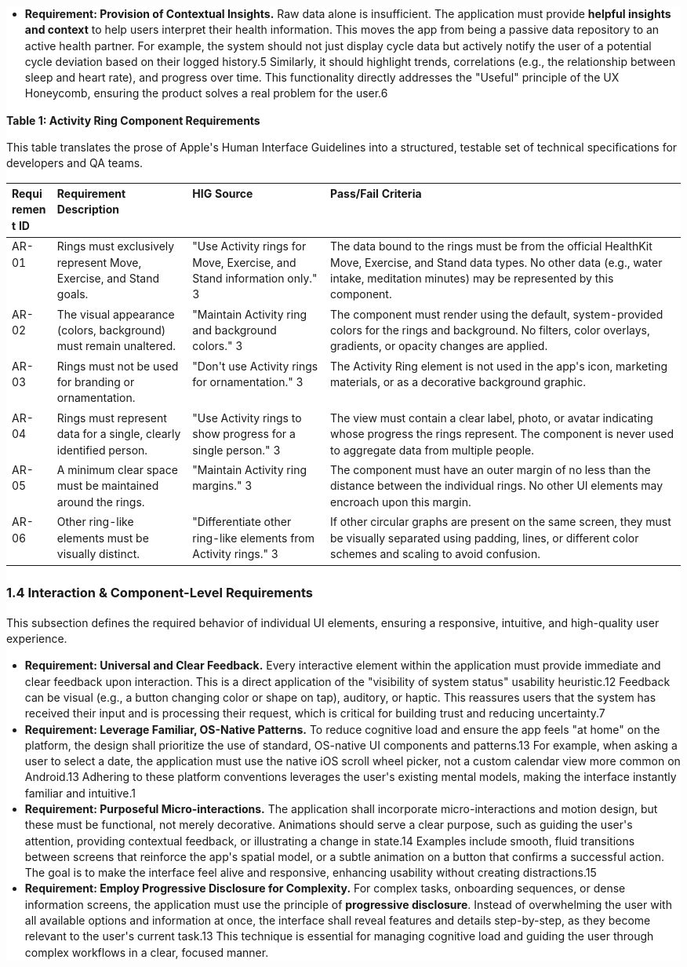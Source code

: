 * **Requirement: Provision of Contextual Insights.** Raw data alone is insufficient. The application must provide **helpful insights and context** to help users interpret their health information. This moves the app from being a passive data repository to an active health partner. For example, the system should not just display cycle data but actively notify the user of a potential cycle deviation based on their logged history.5 Similarly, it should highlight trends, correlations (e.g., the relationship between sleep and heart rate), and progress over time. This functionality directly addresses the "Useful" principle of the UX Honeycomb, ensuring the product solves a real problem for the user.6

**Table 1: Activity Ring Component Requirements**

This table translates the prose of Apple's Human Interface Guidelines into a structured, testable set of technical specifications for developers and QA teams.

| Requirement ID | Requirement Description | HIG Source | Pass/Fail Criteria |
| :---- | :---- | :---- | :---- |
| AR-01 | Rings must exclusively represent Move, Exercise, and Stand goals. | "Use Activity rings for Move, Exercise, and Stand information only." 3 | The data bound to the rings must be from the official HealthKit Move, Exercise, and Stand data types. No other data (e.g., water intake, meditation minutes) may be represented by this component. |
| AR-02 | The visual appearance (colors, background) must remain unaltered. | "Maintain Activity ring and background colors." 3 | The component must render using the default, system-provided colors for the rings and background. No filters, color overlays, gradients, or opacity changes are applied. |
| AR-03 | Rings must not be used for branding or ornamentation. | "Don't use Activity rings for ornamentation." 3 | The Activity Ring element is not used in the app's icon, marketing materials, or as a decorative background graphic. |
| AR-04 | Rings must represent data for a single, clearly identified person. | "Use Activity rings to show progress for a single person." 3 | The view must contain a clear label, photo, or avatar indicating whose progress the rings represent. The component is never used to aggregate data from multiple people. |
| AR-05 | A minimum clear space must be maintained around the rings. | "Maintain Activity ring margins." 3 | The component must have an outer margin of no less than the distance between the individual rings. No other UI elements may encroach upon this margin. |
| AR-06 | Other ring-like elements must be visually distinct. | "Differentiate other ring-like elements from Activity rings." 3 | If other circular graphs are present on the same screen, they must be visually separated using padding, lines, or different color schemes and scaling to avoid confusion. |

### **1.4 Interaction & Component-Level Requirements**

This subsection defines the required behavior of individual UI elements, ensuring a responsive, intuitive, and high-quality user experience.

* **Requirement: Universal and Clear Feedback.** Every interactive element within the application must provide immediate and clear feedback upon interaction. This is a direct application of the "visibility of system status" usability heuristic.12 Feedback can be visual (e.g., a button changing color or shape on tap), auditory, or haptic. This reassures users that the system has received their input and is processing their request, which is critical for building trust and reducing uncertainty.7  
* **Requirement: Leverage Familiar, OS-Native Patterns.** To reduce cognitive load and ensure the app feels "at home" on the platform, the design shall prioritize the use of standard, OS-native UI components and patterns.13 For example, when asking a user to select a date, the application must use the native iOS scroll wheel picker, not a custom calendar view more common on Android.13 Adhering to these platform conventions leverages the user's existing mental models, making the interface instantly familiar and intuitive.1  
* **Requirement: Purposeful Micro-interactions.** The application shall incorporate micro-interactions and motion design, but these must be functional, not merely decorative. Animations should serve a clear purpose, such as guiding the user's attention, providing contextual feedback, or illustrating a change in state.14 Examples include smooth, fluid transitions between screens that reinforce the app's spatial model, or a subtle animation on a button that confirms a successful action. The goal is to make the interface feel alive and responsive, enhancing usability without creating distractions.15  
* **Requirement: Employ Progressive Disclosure for Complexity.** For complex tasks, onboarding sequences, or dense information screens, the application must use the principle of **progressive disclosure**. Instead of overwhelming the user with all available options and information at once, the interface shall reveal features and details step-by-step, as they become relevant to the user's current task.13 This technique is essential for managing cognitive load and guiding the user through complex workflows in a clear, focused manner.
